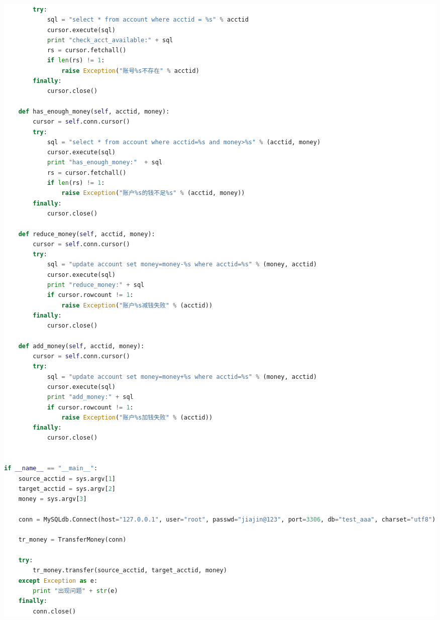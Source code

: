 ```python
        try:
            sql = "select * from account where acctid = %s" % acctid
            cursor.execute(sql)
            print "check_acct_available:" + sql
            rs = cursor.fetchall()
            if len(rs) != 1:
                raise Exception("账号%s不存在" % acctid)
        finally:
            cursor.close()

    def has_enough_money(self, acctid, money):
        cursor = self.conn.cursor()
        try:
            sql = "select * from account where acctid=%s and money>%s" % (acctid, money)
            cursor.execute(sql)
            print "has_enough_money:"  + sql
            rs = cursor.fetchall()
            if len(rs) != 1:
                raise Exception("账户%s的钱不足%s" % (acctid, money))
        finally:
            cursor.close()

    def reduce_money(self, acctid, money):
        cursor = self.conn.cursor()
        try:
            sql = "update account set money=money-%s where acctid=%s" % (money, acctid)
            cursor.execute(sql)
            print "reduce_money:" + sql
            if cursor.rowcount != 1:
                raise Exception("账户%s减钱失败" % (acctid))
        finally:
            cursor.close()

    def add_money(self, acctid, money):
        cursor = self.conn.cursor()
        try:
            sql = "update account set money=money+%s where acctid=%s" % (money, acctid)
            cursor.execute(sql)
            print "add_money:" + sql
            if cursor.rowcount != 1:
                raise Exception("账户%s加钱失败" % (acctid))
        finally:
            cursor.close()


if __name__ == "__main__":
    source_acctid = sys.argv[1]
    target_acctid = sys.argv[2]
    money = sys.argv[3]

    conn = MySQLdb.Connect(host="127.0.0.1", user="root", passwd="jiajin@123", port=3306, db="test_aaa", charset="utf8")

    tr_money = TransferMoney(conn)

    try:
        tr_money.transfer(source_acctid, target_acctid, money)
    except Exception as e:
        print "出现问题" + str(e)
    finally:
        conn.close()
```

